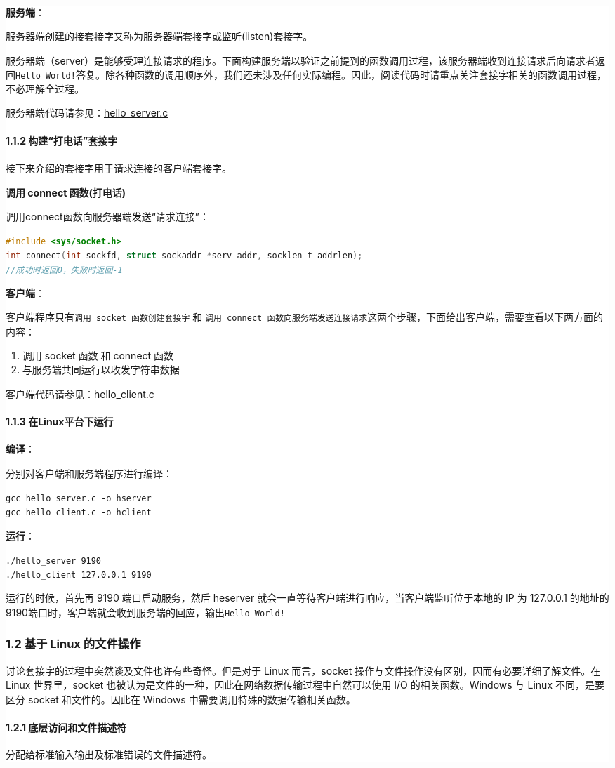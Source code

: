 **服务端**：

服务器端创建的接套接字又称为服务器端套接字或监听(listen)套接字。

服务器端（server）是能够受理连接请求的程序。下面构建服务端以验证之前提到的函数调用过程，该服务器端收到连接请求后向请求者返回`Hello World!`答复。除各种函数的调用顺序外，我们还未涉及任何实际编程。因此，阅读代码时请重点关注套接字相关的函数调用过程，不必理解全过程。

服务器端代码请参见：[hello_server.c](Linux/hello_server.c)

#### 1.1.2 构建“打电话”套接字
接下来介绍的套接字用于请求连接的客户端套接字。

**调用 connect 函数(打电话)**

调用connect函数向服务器端发送“请求连接”：

```c
#include <sys/socket.h>
int connect(int sockfd, struct sockaddr *serv_addr, socklen_t addrlen);
//成功时返回0，失败时返回-1
```

**客户端**：

客户端程序只有`调用 socket 函数创建套接字` 和 `调用 connect 函数向服务端发送连接请求`这两个步骤，下面给出客户端，需要查看以下两方面的内容：

1. 调用 socket 函数 和 connect 函数
2. 与服务端共同运行以收发字符串数据

客户端代码请参见：[hello_client.c](Linux/hello_client.c)

#### 1.1.3 在Linux平台下运行

**编译**：

分别对客户端和服务端程序进行编译：

```shell
gcc hello_server.c -o hserver
gcc hello_client.c -o hclient
```

**运行**：

```shell
./hello_server 9190
./hello_client 127.0.0.1 9190
```

运行的时候，首先再 9190 端口启动服务，然后 heserver 就会一直等待客户端进行响应，当客户端监听位于本地的 IP 为 127.0.0.1 的地址的9190端口时，客户端就会收到服务端的回应，输出`Hello World!`

### 1.2 基于 Linux 的文件操作

讨论套接字的过程中突然谈及文件也许有些奇怪。但是对于 Linux 而言，socket 操作与文件操作没有区别，因而有必要详细了解文件。在 Linux 世界里，socket 也被认为是文件的一种，因此在网络数据传输过程中自然可以使用 I/O 的相关函数。Windows 与 Linux 不同，是要区分 socket 和文件的。因此在 Windows 中需要调用特殊的数据传输相关函数。

#### 1.2.1 底层访问和文件描述符

分配给标准输入输出及标准错误的文件描述符。
